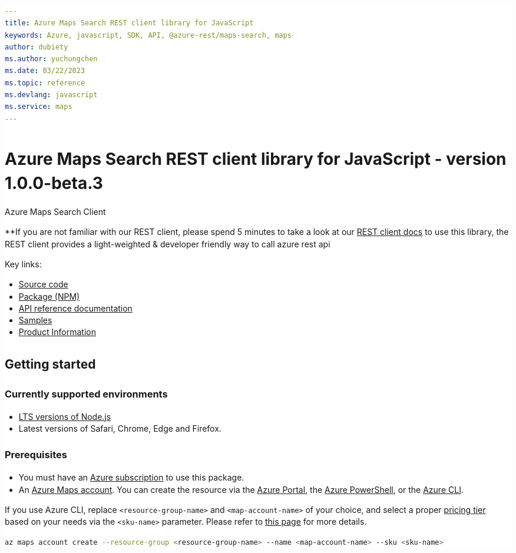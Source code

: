 ```yaml
---
title: Azure Maps Search REST client library for JavaScript
keywords: Azure, javascript, SDK, API, @azure-rest/maps-search, maps
author: dubiety
ms.author: yuchungchen
ms.date: 03/22/2023
ms.topic: reference
ms.devlang: javascript
ms.service: maps
---
```

# Azure Maps Search REST client library for JavaScript - version 1.0.0-beta.3 


Azure Maps Search Client

\*\*If you are not familiar with our REST client, please spend 5 minutes to take a look at our [REST client docs](https://github.com/Azure/azure-sdk-for-js/blob/main/documentation/rest-clients.md) to use this library, the REST client provides a light-weighted & developer friendly way to call azure rest api

Key links:

- [Source code](https://github.com/Azure/azure-sdk-for-js/tree/main/sdk/maps/maps-search-rest)
- [Package (NPM)](https://www.npmjs.com/package/@azure-rest/maps-search)
- [API reference documentation](/javascript/api/@azure-rest/maps-search?view=azure-node-preview)
- [Samples](https://github.com/Azure/azure-sdk-for-js/tree/main/sdk/maps/maps-search-rest/samples)
- [Product Information](/rest/api/maps/search)

## Getting started

### Currently supported environments

- [LTS versions of Node.js](https://nodejs.org/about/releases/)
- Latest versions of Safari, Chrome, Edge and Firefox.

### Prerequisites

- You must have an [Azure subscription](https://azure.microsoft.com/free/) to use this package.
- An [Azure Maps account](/azure/azure-maps/how-to-manage-account-keys). You can create the resource via the [Azure Portal](https://portal.azure.com), the [Azure PowerShell](/powershell/module/az.maps/new-azmapsaccount), or the [Azure CLI](/cli/azure).

If you use Azure CLI, replace `<resource-group-name>` and `<map-account-name>` of your choice, and select a proper [pricing tier](/azure/azure-maps/choose-pricing-tier) based on your needs via the `<sku-name>` parameter. Please refer to [this page](/cli/azure/maps/account?view=azure-cli-latest#az_maps_account_create) for more details.

```bash
az maps account create --resource-group <resource-group-name> --name <map-account-name> --sku <sku-name>
```
